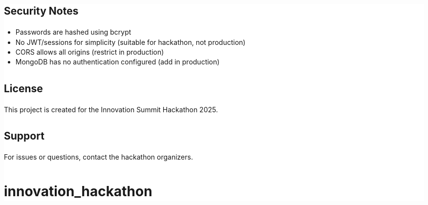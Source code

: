 ## Security Notes

- Passwords are hashed using bcrypt
- No JWT/sessions for simplicity (suitable for hackathon, not production)
- CORS allows all origins (restrict in production)
- MongoDB has no authentication configured (add in production)

## License

This project is created for the Innovation Summit Hackathon 2025.

## Support

For issues or questions, contact the hackathon organizers.
# innovation_hackathon
